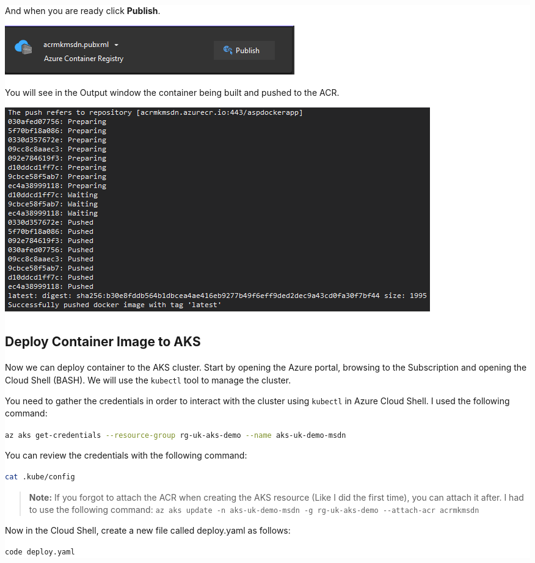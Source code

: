 
And when you are ready click __Publish__.

![pub4](media/pub4.png)

You will see in the Output window the container being built and pushed to the ACR.

![pub5](media/pub5.png)

## Deploy Container Image to AKS

Now we can deploy container to the AKS cluster. Start by opening the Azure portal, browsing to the Subscription and opening the Cloud Shell (BASH). We will use the `kubectl` tool to manage the cluster.

You need to gather the credentials in order to interact with the cluster using `kubectl` in Azure Cloud Shell. I used the following command:

```bash
az aks get-credentials --resource-group rg-uk-aks-demo --name aks-uk-demo-msdn
```

You can review the credentials with the following command:

```bash
cat .kube/config
```

> __Note:__ If you forgot to attach the ACR when creating the AKS resource (Like I did the first time), you can attach it after. I had to use the following command: `az aks update -n aks-uk-demo-msdn -g rg-uk-aks-demo --attach-acr acrmkmsdn`

Now in the Cloud Shell, create a new file called deploy.yaml as follows:

```bash
code deploy.yaml
```
